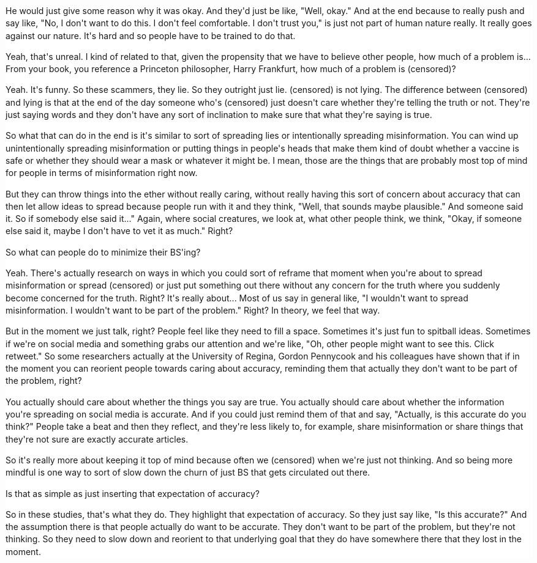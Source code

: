 He would just give some reason why it was okay. And they'd just be like, "Well, okay." And at the end because to really push and say like, "No, I don't want to do this. I don't feel comfortable. I don't trust you," is just not part of human nature really. It really goes against our nature. It's hard and so people have to be trained to do that.

Yeah, that's unreal. I kind of related to that, given the propensity that we have to believe other people, how much of a problem is... From your book, you reference a Princeton philosopher, Harry Frankfurt, how much of a problem is (censored)?

Yeah. It's funny. So these scammers, they lie. So they outright just lie. (censored) is not lying. The difference between (censored) and lying is that at the end of the day someone who's (censored) just doesn't care whether they're telling the truth or not. They're just saying words and they don't have any sort of inclination to make sure that what they're saying is true.

So what that can do in the end is it's similar to sort of spreading lies or intentionally spreading misinformation. You can wind up unintentionally spreading misinformation or putting things in people's heads that make them kind of doubt whether a vaccine is safe or whether they should wear a mask or whatever it might be. I mean, those are the things that are probably most top of mind for people in terms of misinformation right now.

But they can throw things into the ether without really caring, without really having this sort of concern about accuracy that can then let allow ideas to spread because people run with it and they think, "Well, that sounds maybe plausible." And someone said it. So if somebody else said it..." Again, where social creatures, we look at, what other people think, we think, "Okay, if someone else said it, maybe I don't have to vet it as much." Right?

So what can people do to minimize their BS'ing?

Yeah. There's actually research on ways in which you could sort of reframe that moment when you're about to spread misinformation or spread (censored) or just put something out there without any concern for the truth where you suddenly become concerned for the truth. Right? It's really about... Most of us say in general like, "I wouldn't want to spread misinformation. I wouldn't want to be part of the problem." Right? In theory, we feel that way.

But in the moment we just talk, right? People feel like they need to fill a space. Sometimes it's just fun to spitball ideas. Sometimes if we're on social media and something grabs our attention and we're like, "Oh, other people might want to see this. Click retweet." So some researchers actually at the University of Regina, Gordon Pennycook and his colleagues have shown that if in the moment you can reorient people towards caring about accuracy, reminding them that actually they don't want to be part of the problem, right?

You actually should care about whether the things you say are true. You actually should care about whether the information you're spreading on social media is accurate. And if you could just remind them of that and say, "Actually, is this accurate do you think?" People take a beat and then they reflect, and they're less likely to, for example, share misinformation or share things that they're not sure are exactly accurate articles.

So it's really more about keeping it top of mind because often we (censored) when we're just not thinking. And so being more mindful is one way to sort of slow down the churn of just BS that gets circulated out there.

Is that as simple as just inserting that expectation of accuracy?

So in these studies, that's what they do. They highlight that expectation of accuracy. So they just say like, "Is this accurate?" And the assumption there is that people actually do want to be accurate. They don't want to be part of the problem, but they're not thinking. So they need to slow down and reorient to that underlying goal that they do have somewhere there that they lost in the moment.
